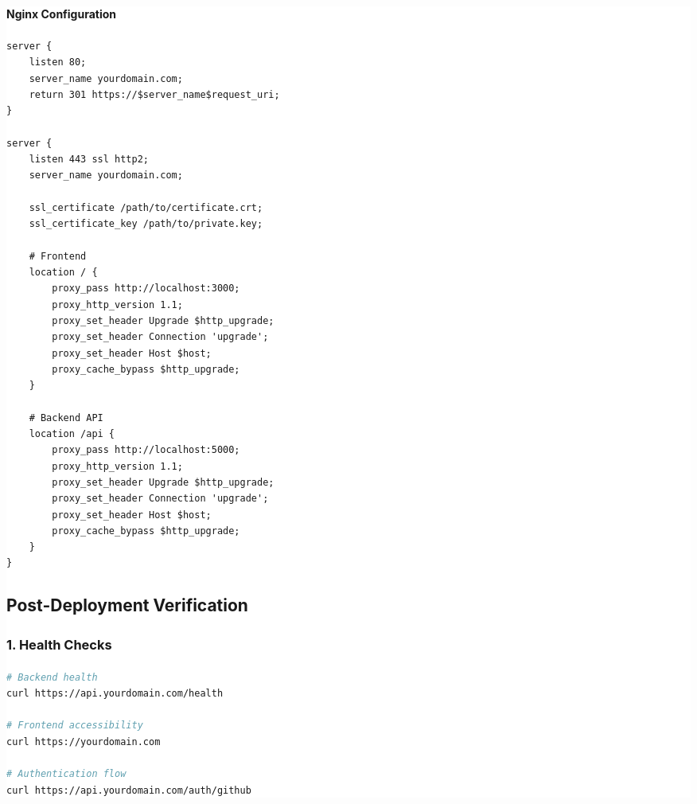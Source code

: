 #### Nginx Configuration
```nginx
server {
    listen 80;
    server_name yourdomain.com;
    return 301 https://$server_name$request_uri;
}

server {
    listen 443 ssl http2;
    server_name yourdomain.com;
    
    ssl_certificate /path/to/certificate.crt;
    ssl_certificate_key /path/to/private.key;
    
    # Frontend
    location / {
        proxy_pass http://localhost:3000;
        proxy_http_version 1.1;
        proxy_set_header Upgrade $http_upgrade;
        proxy_set_header Connection 'upgrade';
        proxy_set_header Host $host;
        proxy_cache_bypass $http_upgrade;
    }
    
    # Backend API
    location /api {
        proxy_pass http://localhost:5000;
        proxy_http_version 1.1;
        proxy_set_header Upgrade $http_upgrade;
        proxy_set_header Connection 'upgrade';
        proxy_set_header Host $host;
        proxy_cache_bypass $http_upgrade;
    }
}
```

## Post-Deployment Verification

### 1. Health Checks
```bash
# Backend health
curl https://api.yourdomain.com/health

# Frontend accessibility
curl https://yourdomain.com

# Authentication flow
curl https://api.yourdomain.com/auth/github
```
